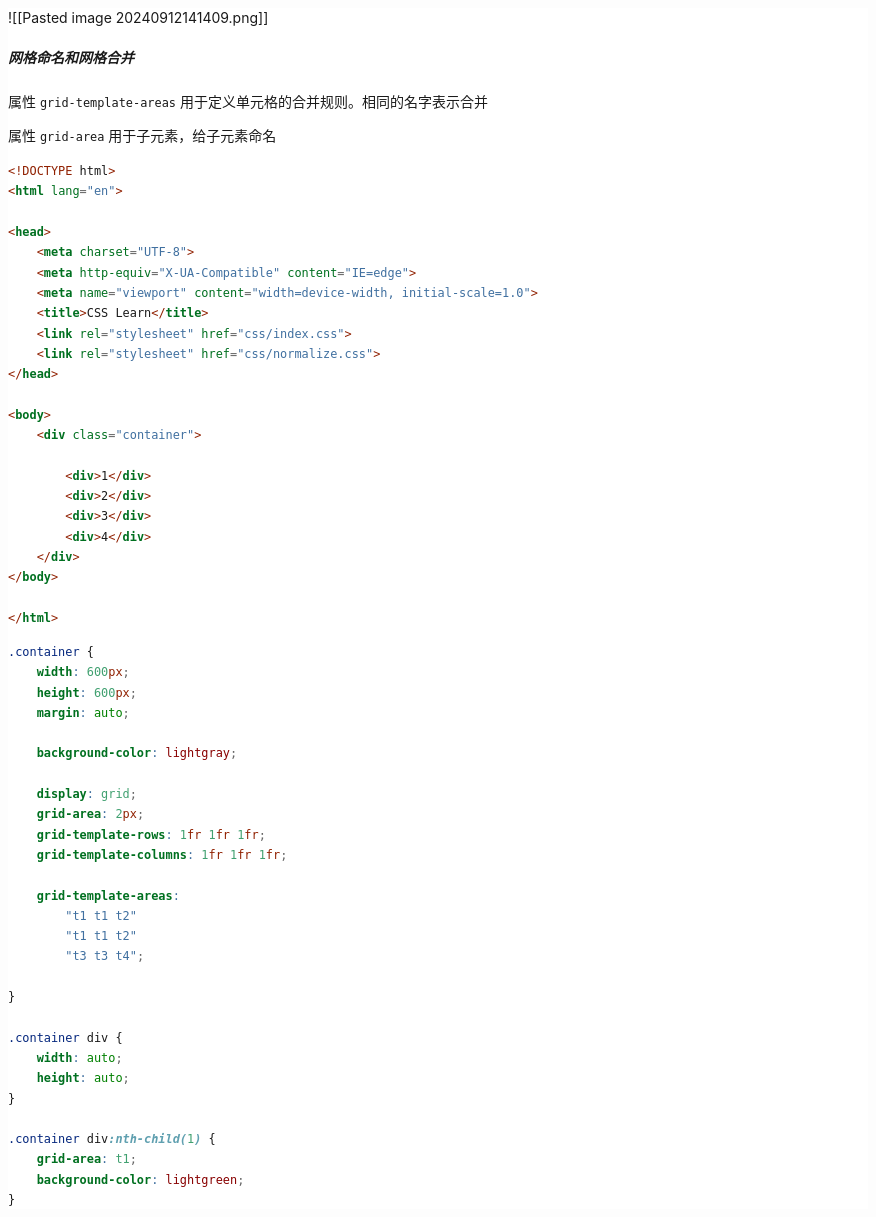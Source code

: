 ![[Pasted image 20240912141409.png]]



##### 网格命名和网格合并

属性 `grid-template-areas` 用于定义单元格的合并规则。相同的名字表示合并

属性 `grid-area` 用于子元素，给子元素命名

```html
<!DOCTYPE html>
<html lang="en">

<head>
    <meta charset="UTF-8">
    <meta http-equiv="X-UA-Compatible" content="IE=edge">
    <meta name="viewport" content="width=device-width, initial-scale=1.0">
    <title>CSS Learn</title>
    <link rel="stylesheet" href="css/index.css">
    <link rel="stylesheet" href="css/normalize.css">
</head>

<body>
    <div class="container">

        <div>1</div>
        <div>2</div>
        <div>3</div>
        <div>4</div>
    </div>
</body>

</html>
```

```css
.container {
    width: 600px;
    height: 600px;
    margin: auto;

    background-color: lightgray;

    display: grid;
    grid-area: 2px;
    grid-template-rows: 1fr 1fr 1fr;
    grid-template-columns: 1fr 1fr 1fr;

    grid-template-areas: 
        "t1 t1 t2" 
        "t1 t1 t2"
        "t3 t3 t4";

}

.container div {
    width: auto;
    height: auto;
}

.container div:nth-child(1) {
    grid-area: t1;
    background-color: lightgreen;
}

```